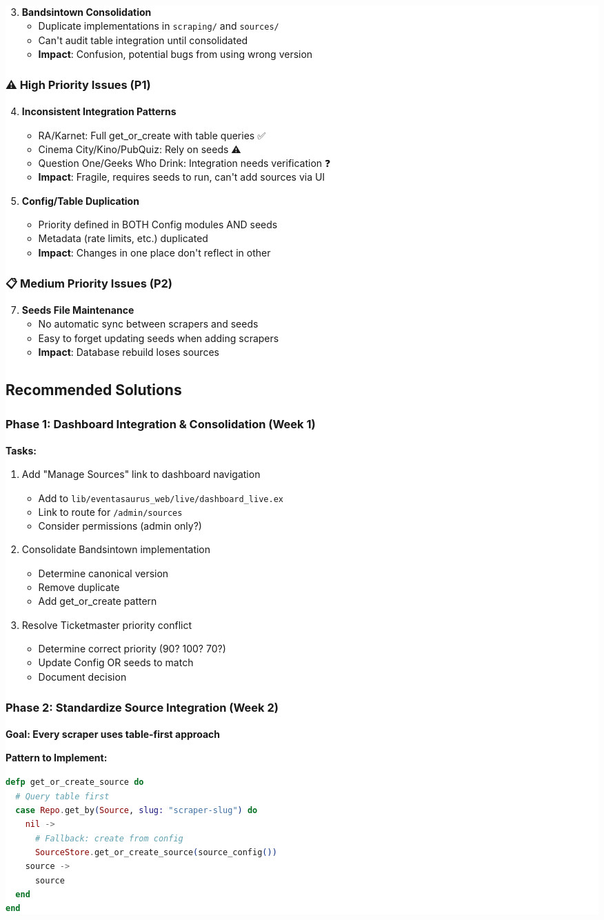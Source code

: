3. **Bandsintown Consolidation**
   - Duplicate implementations in `scraping/` and `sources/`
   - Can't audit table integration until consolidated
   - **Impact**: Confusion, potential bugs from using wrong version

### ⚠️ High Priority Issues (P1)

4. **Inconsistent Integration Patterns**
   - RA/Karnet: Full get_or_create with table queries ✅
   - Cinema City/Kino/PubQuiz: Rely on seeds ⚠️
   - Question One/Geeks Who Drink: Integration needs verification ❓
   - **Impact**: Fragile, requires seeds to run, can't add sources via UI

5. **Config/Table Duplication**
   - Priority defined in BOTH Config modules AND seeds
   - Metadata (rate limits, etc.) duplicated
   - **Impact**: Changes in one place don't reflect in other

### 📋 Medium Priority Issues (P2)

7. **Seeds File Maintenance**
   - No automatic sync between scrapers and seeds
   - Easy to forget updating seeds when adding scrapers
   - **Impact**: Database rebuild loses sources

## Recommended Solutions

### Phase 1: Dashboard Integration & Consolidation (Week 1)

**Tasks:**
1. Add "Manage Sources" link to dashboard navigation
   - Add to `lib/eventasaurus_web/live/dashboard_live.ex`
   - Link to route for `/admin/sources`
   - Consider permissions (admin only?)

2. Consolidate Bandsintown implementation
   - Determine canonical version
   - Remove duplicate
   - Add get_or_create pattern

3. Resolve Ticketmaster priority conflict
   - Determine correct priority (90? 100? 70?)
   - Update Config OR seeds to match
   - Document decision

### Phase 2: Standardize Source Integration (Week 2)

**Goal: Every scraper uses table-first approach**

**Pattern to Implement:**
```elixir
defp get_or_create_source do
  # Query table first
  case Repo.get_by(Source, slug: "scraper-slug") do
    nil ->
      # Fallback: create from config
      SourceStore.get_or_create_source(source_config())
    source ->
      source
  end
end
```
